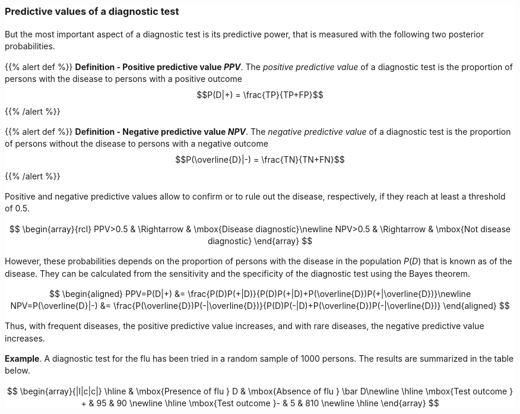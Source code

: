 ### Predictive values of a diagnostic test

But the most important aspect of a diagnostic test is its predictive power, that is measured with the following two posterior probabilities.

{{% alert def %}}
**Definition - Positive predictive value $PPV$**. The *positive predictive value* of a diagnostic test is the proportion of persons with the disease to persons with a positive outcome$$P(D|+) = \frac{TP}{TP+FP}$$
{{% /alert %}}

{{% alert def %}}
**Definition - Negative predictive value $NPV$**. The *negative predictive value* of a diagnostic test is the proportion of persons without the disease to persons with a negative outcome$$P(\overline{D}|-) = \frac{TN}{TN+FN}$$
{{% /alert %}}

Positive and negative predictive values allow to confirm or to rule out the disease, respectively, if they reach at least a threshold of $0.5$.

$$
\begin{array}{rcl}
PPV>0.5 & \Rightarrow & \mbox{Disease diagnostic}\newline
NPV>0.5 & \Rightarrow & \mbox{Not disease diagnostic}
\end{array}
$$

However, these probabilities depends on the proportion of persons with the disease in the population $P(D)$ that is known as of the disease. They can be calculated from the sensitivity and the specificity of the diagnostic test using the Bayes theorem.

$$
\begin{aligned}
PPV=P(D|+) &= \frac{P(D)P(+|D)}{P(D)P(+|D)+P(\overline{D})P(+|\overline{D})}\newline
NPV=P(\overline{D}|-) &= \frac{P(\overline{D})P(-|\overline{D})}{P(D)P(-|D)+P(\overline{D})P(-|\overline{D})}
\end{aligned}
$$

Thus, with frequent diseases, the positive predictive value increases, and with rare diseases, the negative predictive value increases.

**Example**. A diagnostic test for the flu has been tried in a random sample of 1000 persons. The results are summarized in the table below.

$$
\begin{array}{|l|c|c|}
\hline
& \mbox{Presence of flu } D & \mbox{Absence of flu } \bar D\newline 
\hline
\mbox{Test outcome } + & 95 & 90 \newline
\hline
\mbox{Test outcome }- & 5 & 810 \newline
\hline
\end{array}
$$
